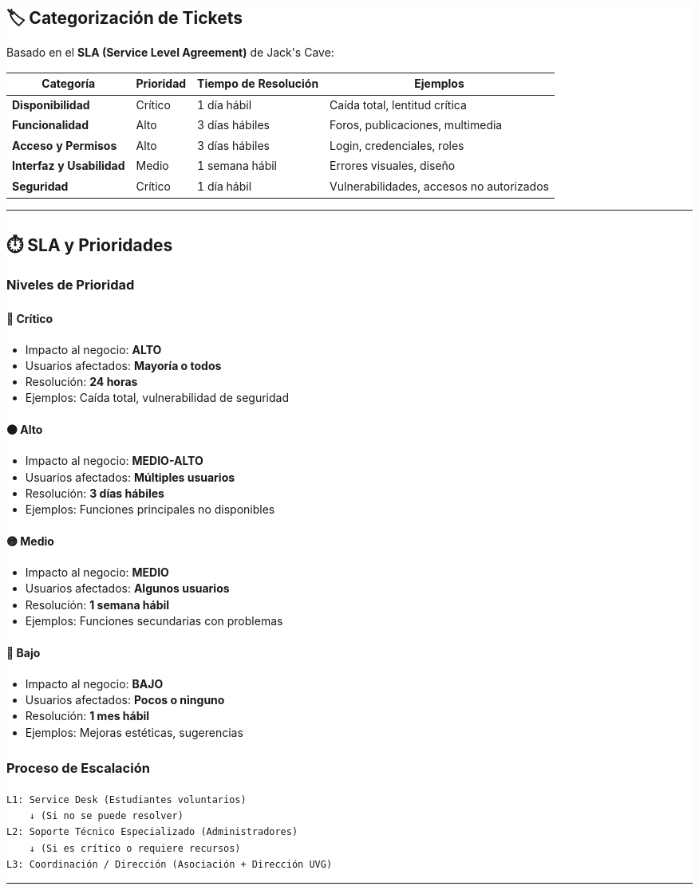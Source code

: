 ## 🏷️ Categorización de Tickets

Basado en el **SLA (Service Level Agreement)** de Jack's Cave:

| Categoría | Prioridad | Tiempo de Resolución | Ejemplos |
|-----------|-----------|---------------------|----------|
| **Disponibilidad** | Crítico | 1 día hábil | Caída total, lentitud crítica |
| **Funcionalidad** | Alto | 3 días hábiles | Foros, publicaciones, multimedia |
| **Acceso y Permisos** | Alto | 3 días hábiles | Login, credenciales, roles |
| **Interfaz y Usabilidad** | Medio | 1 semana hábil | Errores visuales, diseño |
| **Seguridad** | Crítico | 1 día hábil | Vulnerabilidades, accesos no autorizados |

---

## ⏱️ SLA y Prioridades

### Niveles de Prioridad

#### 🔴 Crítico
- Impacto al negocio: **ALTO**
- Usuarios afectados: **Mayoría o todos**
- Resolución: **24 horas**
- Ejemplos: Caída total, vulnerabilidad de seguridad

#### 🟠 Alto
- Impacto al negocio: **MEDIO-ALTO**
- Usuarios afectados: **Múltiples usuarios**
- Resolución: **3 días hábiles**
- Ejemplos: Funciones principales no disponibles

#### 🟡 Medio
- Impacto al negocio: **MEDIO**
- Usuarios afectados: **Algunos usuarios**
- Resolución: **1 semana hábil**
- Ejemplos: Funciones secundarias con problemas

#### 🔵 Bajo
- Impacto al negocio: **BAJO**
- Usuarios afectados: **Pocos o ninguno**
- Resolución: **1 mes hábil**
- Ejemplos: Mejoras estéticas, sugerencias

### Proceso de Escalación
```
L1: Service Desk (Estudiantes voluntarios)
    ↓ (Si no se puede resolver)
L2: Soporte Técnico Especializado (Administradores)
    ↓ (Si es crítico o requiere recursos)
L3: Coordinación / Dirección (Asociación + Dirección UVG)
```

---